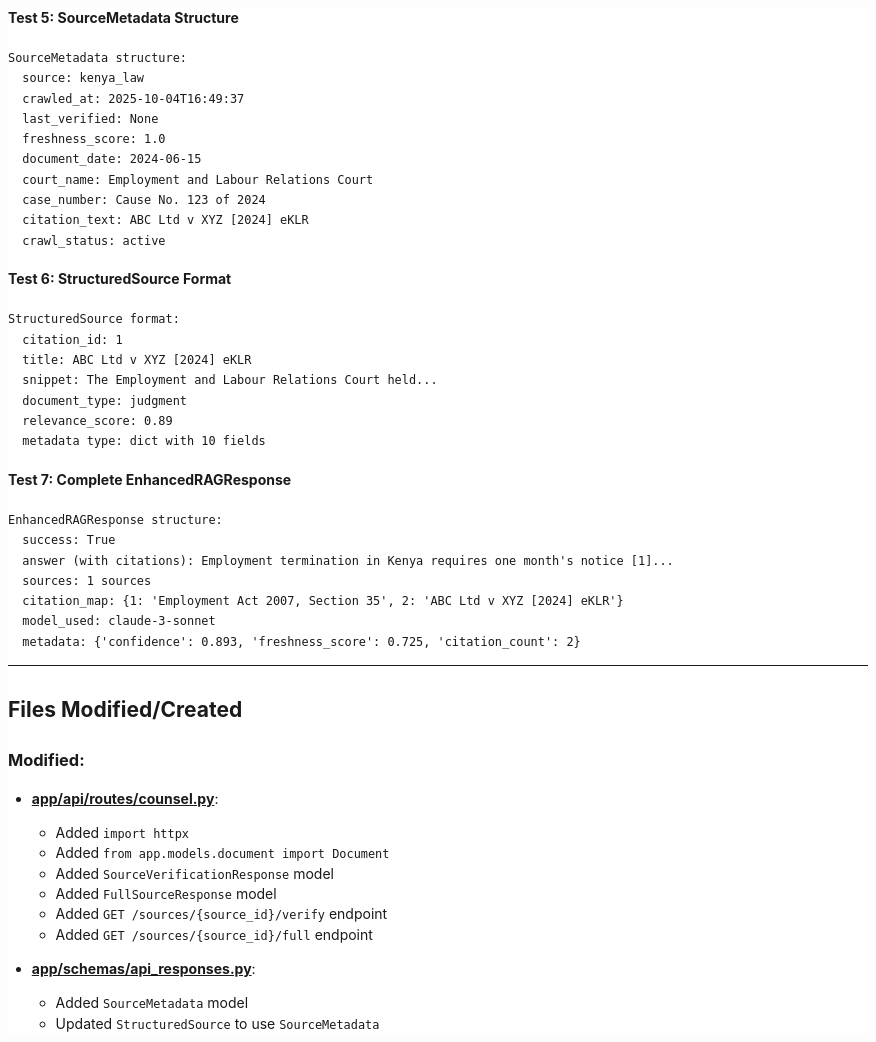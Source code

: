#### Test 5: SourceMetadata Structure
```
SourceMetadata structure:
  source: kenya_law
  crawled_at: 2025-10-04T16:49:37
  last_verified: None
  freshness_score: 1.0
  document_date: 2024-06-15
  court_name: Employment and Labour Relations Court
  case_number: Cause No. 123 of 2024
  citation_text: ABC Ltd v XYZ [2024] eKLR
  crawl_status: active
```

#### Test 6: StructuredSource Format
```
StructuredSource format:
  citation_id: 1
  title: ABC Ltd v XYZ [2024] eKLR
  snippet: The Employment and Labour Relations Court held...
  document_type: judgment
  relevance_score: 0.89
  metadata type: dict with 10 fields
```

#### Test 7: Complete EnhancedRAGResponse
```
EnhancedRAGResponse structure:
  success: True
  answer (with citations): Employment termination in Kenya requires one month's notice [1]...
  sources: 1 sources
  citation_map: {1: 'Employment Act 2007, Section 35', 2: 'ABC Ltd v XYZ [2024] eKLR'}
  model_used: claude-3-sonnet
  metadata: {'confidence': 0.893, 'freshness_score': 0.725, 'citation_count': 2}
```

---

## Files Modified/Created

### Modified:
- **[app/api/routes/counsel.py](app/api/routes/counsel.py)**:
  - Added `import httpx`
  - Added `from app.models.document import Document`
  - Added `SourceVerificationResponse` model
  - Added `FullSourceResponse` model
  - Added `GET /sources/{source_id}/verify` endpoint
  - Added `GET /sources/{source_id}/full` endpoint

- **[app/schemas/api_responses.py](app/schemas/api_responses.py)**:
  - Added `SourceMetadata` model
  - Updated `StructuredSource` to use `SourceMetadata`
